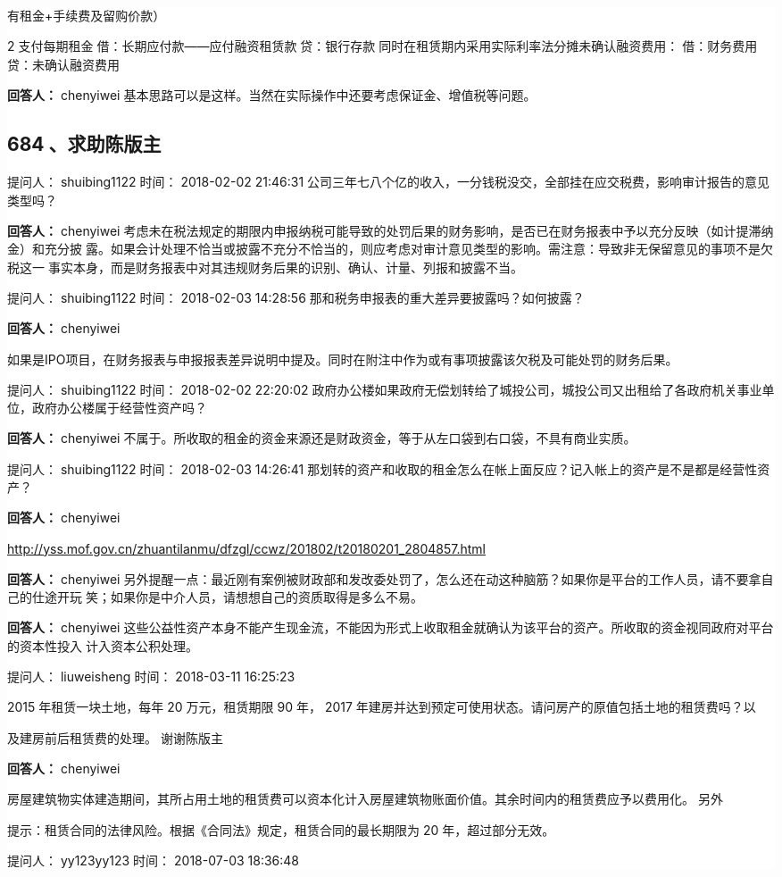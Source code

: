 有租金+手续费及留购价款）

2 支付每期租金 借：长期应付款——应付融资租赁款 贷：银行存款 同时在租赁期内采用实际利率法分摊未确认融资费用： 借：财务费用
贷：未确认融资费用

**回答人：** chenyiwei
基本思路可以是这样。当然在实际操作中还要考虑保证金、增值税等问题。

## 684 、求助陈版主


提问人： shuibing1122 时间： 2018-02-02 21:46:31
公司三年七八个亿的收入，一分钱税没交，全部挂在应交税费，影响审计报告的意见类型吗？

**回答人：** chenyiwei
考虑未在税法规定的期限内申报纳税可能导致的处罚后果的财务影响，是否已在财务报表中予以充分反映（如计提滞纳金）和充分披
露。如果会计处理不恰当或披露不充分不恰当的，则应考虑对审计意见类型的影响。需注意：导致非无保留意见的事项不是欠税这一
事实本身，而是财务报表中对其违规财务后果的识别、确认、计量、列报和披露不当。

提问人： shuibing1122 时间： 2018-02-03 14:28:56
那和税务申报表的重大差异要披露吗？如何披露？

**回答人：** chenyiwei

如果是IPO项目，在财务报表与申报报表差异说明中提及。同时在附注中作为或有事项披露该欠税及可能处罚的财务后果。

提问人： shuibing1122 时间： 2018-02-02 22:20:02
政府办公楼如果政府无偿划转给了城投公司，城投公司又出租给了各政府机关事业单位，政府办公楼属于经营性资产吗？

**回答人：** chenyiwei
不属于。所收取的租金的资金来源还是财政资金，等于从左口袋到右口袋，不具有商业实质。

提问人： shuibing1122 时间： 2018-02-03 14:26:41
那划转的资产和收取的租金怎么在帐上面反应？记入帐上的资产是不是都是经营性资产？

**回答人：** chenyiwei

http://yss.mof.gov.cn/zhuantilanmu/dfzgl/ccwz/201802/t20180201_2804857.html

**回答人：** chenyiwei
另外提醒一点：最近刚有案例被财政部和发改委处罚了，怎么还在动这种脑筋？如果你是平台的工作人员，请不要拿自己的仕途开玩
笑；如果你是中介人员，请想想自己的资质取得是多么不易。

**回答人：** chenyiwei
这些公益性资产本身不能产生现金流，不能因为形式上收取租金就确认为该平台的资产。所收取的资金视同政府对平台的资本性投入
计入资本公积处理。

提问人： liuweisheng 时间： 2018-03-11 16:25:23

2015 年租赁一块土地，每年 20 万元，租赁期限 90 年， 2017 年建房并达到预定可使用状态。请问房产的原值包括土地的租赁费吗？以

及建房前后租赁费的处理。 谢谢陈版主

**回答人：** chenyiwei

房屋建筑物实体建造期间，其所占用土地的租赁费可以资本化计入房屋建筑物账面价值。其余时间内的租赁费应予以费用化。 另外

提示：租赁合同的法律风险。根据《合同法》规定，租赁合同的最长期限为 20 年，超过部分无效。

提问人： yy123yy123 时间： 2018-07-03 18:36:48
